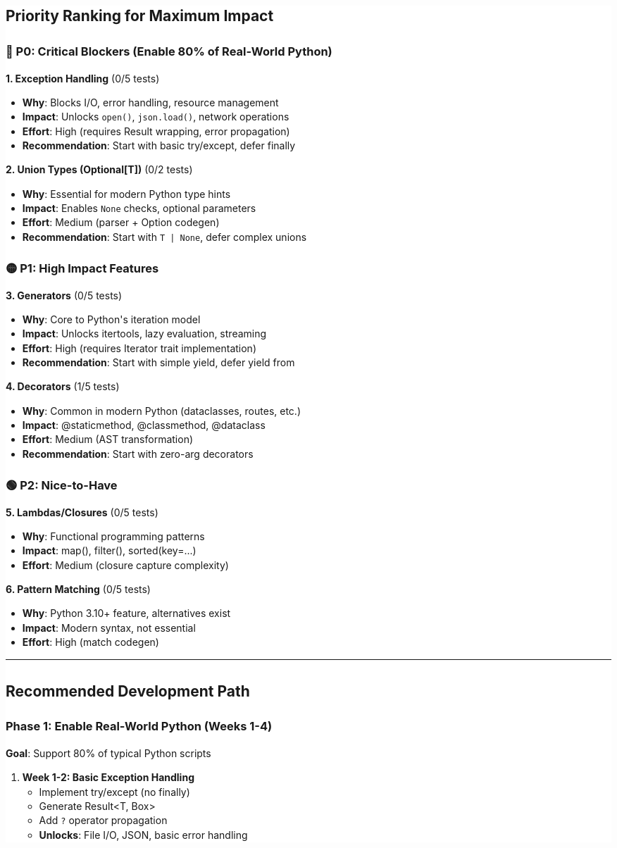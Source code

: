 
## Priority Ranking for Maximum Impact

### 🔴 P0: Critical Blockers (Enable 80% of Real-World Python)

**1. Exception Handling** (0/5 tests)
- **Why**: Blocks I/O, error handling, resource management
- **Impact**: Unlocks `open()`, `json.load()`, network operations
- **Effort**: High (requires Result<T> wrapping, error propagation)
- **Recommendation**: Start with basic try/except, defer finally

**2. Union Types (Optional[T])** (0/2 tests)
- **Why**: Essential for modern Python type hints
- **Impact**: Enables `None` checks, optional parameters
- **Effort**: Medium (parser + Option<T> codegen)
- **Recommendation**: Start with `T | None`, defer complex unions

### 🟡 P1: High Impact Features

**3. Generators** (0/5 tests)
- **Why**: Core to Python's iteration model
- **Impact**: Unlocks itertools, lazy evaluation, streaming
- **Effort**: High (requires Iterator trait implementation)
- **Recommendation**: Start with simple yield, defer yield from

**4. Decorators** (1/5 tests)
- **Why**: Common in modern Python (dataclasses, routes, etc.)
- **Impact**: @staticmethod, @classmethod, @dataclass
- **Effort**: Medium (AST transformation)
- **Recommendation**: Start with zero-arg decorators

### 🟢 P2: Nice-to-Have

**5. Lambdas/Closures** (0/5 tests)
- **Why**: Functional programming patterns
- **Impact**: map(), filter(), sorted(key=...)
- **Effort**: Medium (closure capture complexity)

**6. Pattern Matching** (0/5 tests)
- **Why**: Python 3.10+ feature, alternatives exist
- **Impact**: Modern syntax, not essential
- **Effort**: High (match codegen)

---

## Recommended Development Path

### Phase 1: Enable Real-World Python (Weeks 1-4)
**Goal**: Support 80% of typical Python scripts

1. **Week 1-2: Basic Exception Handling**
   - Implement try/except (no finally)
   - Generate Result<T, Box<dyn Error>>
   - Add `?` operator propagation
   - **Unlocks**: File I/O, JSON, basic error handling
